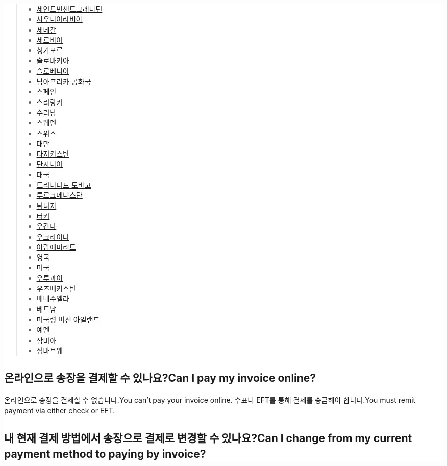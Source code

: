 > - [세인트빈센트그레나딘](../pay/saint-vincent-and-the-grenadines.md)
> - [사우디아라비아](../pay/saudi-arabia.md)
> - [세네갈](../pay/senegal.md)
> - [세르비아](../pay/serbia.md)
> - [싱가포르](../pay/singapore.md)
> - [슬로바키아](../pay/slovakia.md)
> - [슬로베니아](../pay/slovenia.md)
> - [남아프리카 공화국](../pay/south-africa.md)
> - [스페인](../pay/spain.md)
> - [스리랑카](../pay/sri-lanka.md)
> - [수리남](../pay/suriname.md)
> - [스웨덴](../pay/sweden.md)
> - [스위스](../pay/switzerland.md)
> - [대만](../pay/taiwan.md)
> - [타지키스탄](../pay/tajikistan.md)
> - [탄자니아](../pay/tanzania.md)
> - [태국](../pay/thailand.md)
> - [트리니다드 토바고](../pay/trinidad-and-tobago.md)
> - [투르크메니스탄](../pay/turkmenistan.md)
> - [튀니지](../pay/tunisia.md)
> - [터키](../pay/turkey.md)
> - [우간다](../pay/uganda.md)
> - [우크라이나](../pay/ukraine.md)
> - [아랍에미리트](../pay/united-arab-emirates.md)
> - [영국](../pay/united-kingdom.md)
> - [미국](../pay/united-states.md)
> - [우루과이](../pay/uruguay.md)
> - [우즈베키스탄](../pay/uzbekistan.md)
> - [베네수엘라](../pay/venezuela.md)
> - [베트남](../pay/vietnam.md)
> - [미국령 버진 아일랜드](../pay/virgin-islands.md)
> - [예멘](../pay/yemen.md)
> - [잠비아](../pay/zambia.md)
> - [짐바브웨](../pay/zimbabwe.md)

## <a name="can-i-pay-my-invoice-online"></a><span data-ttu-id="18186-317">온라인으로 송장을 결제할 수 있나요?</span><span class="sxs-lookup"><span data-stu-id="18186-317">Can I pay my invoice online?</span></span>

<span data-ttu-id="18186-318">온라인으로 송장을 결제할 수 없습니다.</span><span class="sxs-lookup"><span data-stu-id="18186-318">You can’t pay your invoice online.</span></span> <span data-ttu-id="18186-319">수표나 EFT를 통해 결제를 송금해야 합니다.</span><span class="sxs-lookup"><span data-stu-id="18186-319">You must remit payment via either check or EFT.</span></span>

## <a name="can-i-change-from-my-current-payment-method-to-paying-by-invoice"></a><span data-ttu-id="18186-320">내 현재 결제 방법에서 송장으로 결제로 변경할 수 있나요?</span><span class="sxs-lookup"><span data-stu-id="18186-320">Can I change from my current payment method to paying by invoice?</span></span>
